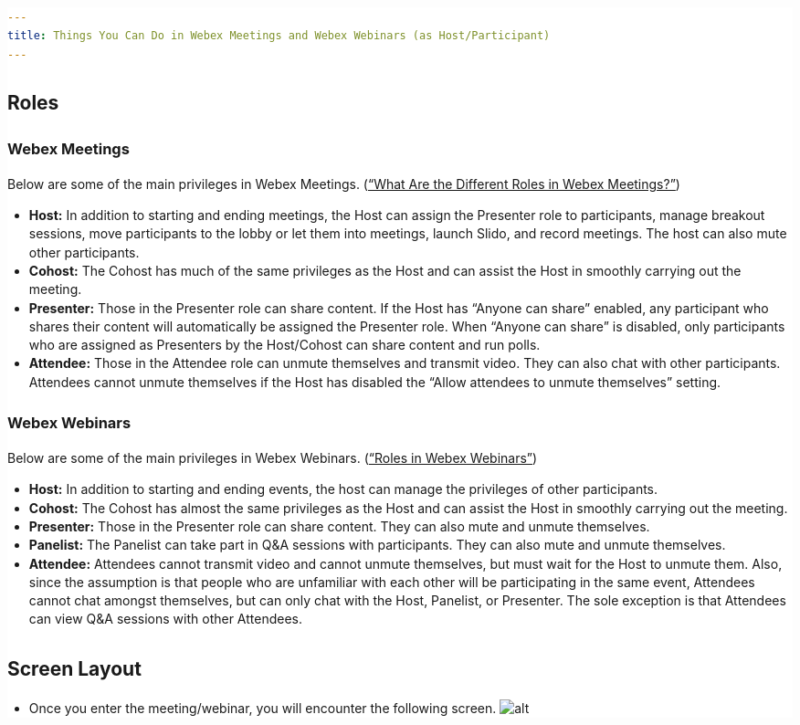 ```yaml
---
title: Things You Can Do in Webex Meetings and Webex Webinars (as Host/Participant)
---
```


## Roles

### Webex Meetings

Below are some of the main privileges in Webex Meetings. ([“What Are the Different Roles in Webex Meetings?”](https://help.webex.com/en-us/article/WBX9000028575/What-Are-the-Different-Roles-in-Webex-Meetings?))

+ **Host:** In addition to starting and ending meetings, the Host can assign the Presenter role to participants, manage breakout sessions, move participants to the lobby or let them into meetings, launch Slido, and record meetings. The host can also mute other participants.
+ **Cohost:** The Cohost has much of the same privileges as the Host and can assist the Host in smoothly carrying out the meeting.
+ **Presenter:** Those in the Presenter role can share content. If the Host has “Anyone can share” enabled, any participant who shares their content will automatically be assigned the Presenter role. When “Anyone can share” is disabled, only participants who are assigned as Presenters by the Host/Cohost can share content and run polls.
+ **Attendee:** Those in the Attendee role can unmute themselves and transmit video. They can also chat with other participants. Attendees cannot unmute themselves if the Host has disabled the “Allow attendees to unmute themselves” setting.

### Webex Webinars

Below are some of the main privileges in Webex Webinars. ([“Roles in Webex Webinars”](https://help.webex.com/en-us/article/nme90adb/Roles-in-Webex-Webinars))

+ **Host:** In addition to starting and ending events, the host can manage the privileges of other participants.
+ **Cohost:** The Cohost has almost the same privileges as the Host and can assist the Host in smoothly carrying out the meeting.
+ **Presenter:** Those in the Presenter role can share content. They can also mute and unmute themselves. 
+ **Panelist:** The Panelist can take part in Q&A sessions with participants. They can also mute and unmute themselves.
+ **Attendee:** Attendees cannot transmit video and cannot unmute themselves, but must wait for the Host to unmute them. Also, since the assumption is that people who are unfamiliar with each other will be participating in the same event, Attendees cannot chat amongst themselves, but can only chat with the Host, Panelist, or Presenter. The sole exception is that Attendees can view Q&A sessions with other Attendees.

## Screen Layout

+ Once you enter the meeting/webinar, you will encounter the following screen.
![alt](img/webex_meeting_entryview.png)
